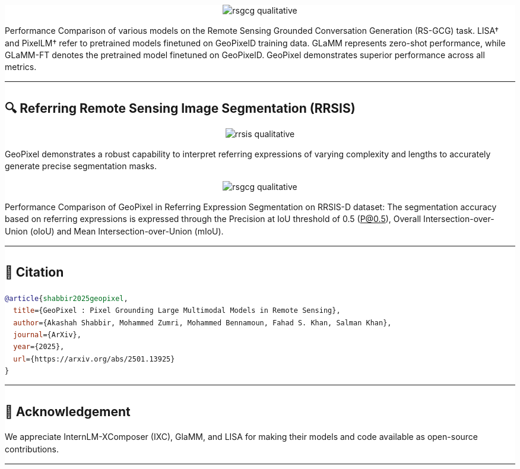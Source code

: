 <p align="center">
  <img src="assets/tab_rsgcg.png" alt="rsgcg qualitative">
</p>

Performance Comparison of various models on the Remote Sensing Grounded Conversation Generation (RS-GCG) task. LISA† and PixelLM† refer to pretrained models finetuned on GeoPixelD training data. GLaMM represents zero-shot performance, while GLaMM-FT denotes the pretrained model finetuned on GeoPixelD. GeoPixel demonstrates superior performance across all metrics.

---

## 🔍 Referring Remote Sensing Image Segmentation (RRSIS)

<p align="center">
  <img src="assets/rrsis_qualitative.png" alt="rrsis qualitative">
</p>

GeoPixel demonstrates a robust capability to interpret referring expressions of varying complexity and lengths to accurately generate precise segmentation masks.
<p align="center">
  <img src="assets/tab_rrsis.png" width="70%" alt="rsgcg qualitative">
</p>

Performance Comparison of GeoPixel in Referring Expression Segmentation on RRSIS-D dataset: The segmentation accuracy based on referring expressions is expressed through the Precision at IoU threshold of 0.5 (P@0.5), Overall Intersection-over-Union (oIoU) and Mean Intersection-over-Union (mIoU).

---

## 📜 Citation 

```bibtex
@article{shabbir2025geopixel,
  title={GeoPixel : Pixel Grounding Large Multimodal Models in Remote Sensing}, 
  author={Akashah Shabbir, Mohammed Zumri, Mohammed Bennamoun, Fahad S. Khan, Salman Khan},
  journal={ArXiv},
  year={2025},
  url={https://arxiv.org/abs/2501.13925}
}
```

---
## 🙏 Acknowledgement 
We appreciate InternLM-XComposer (IXC), GlaMM, and LISA for making their models and code available as open-source contributions.

---

